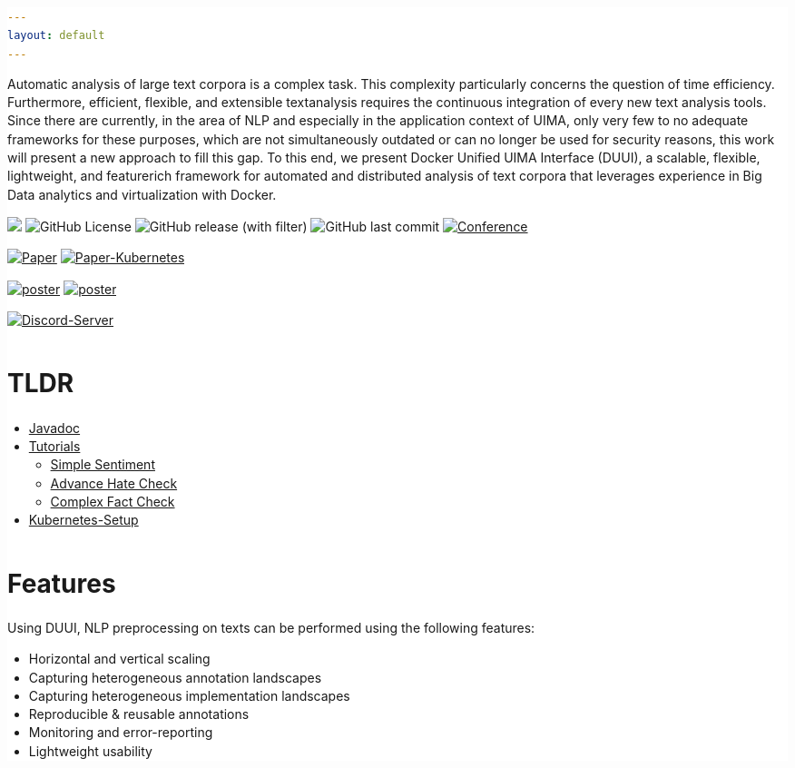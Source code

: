 ```yaml
---
layout: default
---
```

Automatic analysis of large text corpora is a complex task. This complexity particularly concerns the question of time efficiency. Furthermore, efficient, flexible, and extensible textanalysis requires the continuous integration of every new text analysis tools. Since there are currently, in the area of NLP and especially in the application context of UIMA, only very few to no adequate frameworks for these purposes, which are not simultaneously outdated or can no longer be used for security reasons, this work will present a new approach to fill this gap. To this end, we present Docker Unified UIMA Interface (DUUI), a scalable, flexible, lightweight, and featurerich framework for automated and distributed analysis of text corpora that leverages experience in Big Data analytics and virtualization with Docker.


[![](https://jitpack.io/v/texttechnologylab/DockerUnifiedUIMAInterface.svg)](https://jitpack.io/#texttechnologylab/DockerUnifiedUIMAInterface)
![GitHub License](https://img.shields.io/github/license/Texttechnologylab/DockerUnifiedUIMAInterface)
![GitHub release (with filter)](https://img.shields.io/github/v/release/Texttechnologylab/DockerUnifiedUIMAInterface)
![GitHub last commit](https://img.shields.io/github/last-commit/texttechnologylab/DockerUnifiedUIMAInterface)
[![Conference](https://img.shields.io/badge/conference-FindingsEMNLP--2023-4b44ce.svg)](https://2023.emnlp.org/)

[![Paper](http://img.shields.io/badge/paper-FindingsEMNLP--2023-fb44ce.svg)](https://aclanthology.org/2023.findings-emnlp.29)
[![Paper-Kubernetes](http://img.shields.io/badge/paper-SoftwareX--2025-fb44ce.svg)](https://www.sciencedirect.com/science/article/pii/S2352711024004047)

[![poster](http://img.shields.io/badge/poster-DH--2024-f944fe.svg)](https://doi.org/10.5281/zenodo.13761079)
[![poster](http://img.shields.io/badge/poster-DHd--2025-f944fe.svg)](https://doi.org/10.5281/zenodo.14943128)

[![Discord-Server](http://img.shields.io/badge/Join-Discord_Server-fc0098.svg)](https://discord.gg/DxsgfbK7Jh)


# TLDR
* [Javadoc](javadoc)
* [Tutorials](tutorial/Tutorial)
  - [Simple Sentiment](tutorial/Sentiment)
  - [Advance Hate Check](tutorial/HateCheck)
  - [Complex Fact Check](tutorial/FactChecking)
* [Kubernetes-Setup](instructions/Kubernetes)

# Features
Using DUUI, NLP preprocessing on texts can be performed using the following features:
* Horizontal and vertical scaling
* Capturing heterogeneous annotation landscapes
* Capturing heterogeneous implementation landscapes
* Reproducible & reusable annotations
* Monitoring and error-reporting
* Lightweight usability
